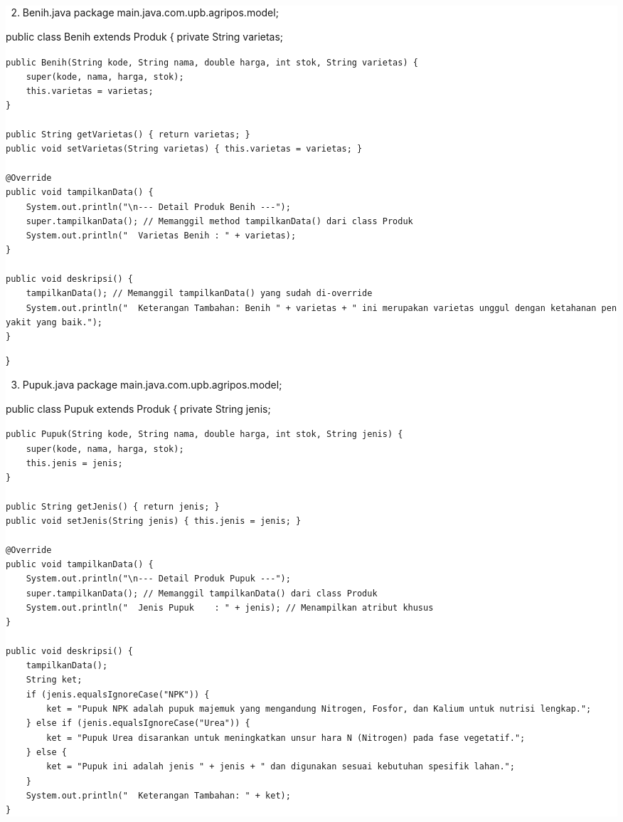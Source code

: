 2. Benih.java
package main.java.com.upb.agripos.model;

public class Benih extends Produk {
    private String varietas;

    public Benih(String kode, String nama, double harga, int stok, String varietas) {
        super(kode, nama, harga, stok);
        this.varietas = varietas;
    }

    public String getVarietas() { return varietas; }
    public void setVarietas(String varietas) { this.varietas = varietas; }

    @Override
    public void tampilkanData() {
        System.out.println("\n--- Detail Produk Benih ---");
        super.tampilkanData(); // Memanggil method tampilkanData() dari class Produk
        System.out.println("  Varietas Benih : " + varietas);
    }

    public void deskripsi() {
        tampilkanData(); // Memanggil tampilkanData() yang sudah di-override
        System.out.println("  Keterangan Tambahan: Benih " + varietas + " ini merupakan varietas unggul dengan ketahanan penyakit yang baik.");
    }
    
}

3. Pupuk.java
package main.java.com.upb.agripos.model;

public class Pupuk extends Produk {
    private String jenis;

    public Pupuk(String kode, String nama, double harga, int stok, String jenis) {
        super(kode, nama, harga, stok);
        this.jenis = jenis;
    }

    public String getJenis() { return jenis; }
    public void setJenis(String jenis) { this.jenis = jenis; }

    @Override
    public void tampilkanData() {
        System.out.println("\n--- Detail Produk Pupuk ---");
        super.tampilkanData(); // Memanggil tampilkanData() dari class Produk
        System.out.println("  Jenis Pupuk    : " + jenis); // Menampilkan atribut khusus
    }
    
    public void deskripsi() {
        tampilkanData(); 
        String ket;
        if (jenis.equalsIgnoreCase("NPK")) {
            ket = "Pupuk NPK adalah pupuk majemuk yang mengandung Nitrogen, Fosfor, dan Kalium untuk nutrisi lengkap.";
        } else if (jenis.equalsIgnoreCase("Urea")) {
            ket = "Pupuk Urea disarankan untuk meningkatkan unsur hara N (Nitrogen) pada fase vegetatif.";
        } else {
            ket = "Pupuk ini adalah jenis " + jenis + " dan digunakan sesuai kebutuhan spesifik lahan.";
        }
        System.out.println("  Keterangan Tambahan: " + ket);
    }
